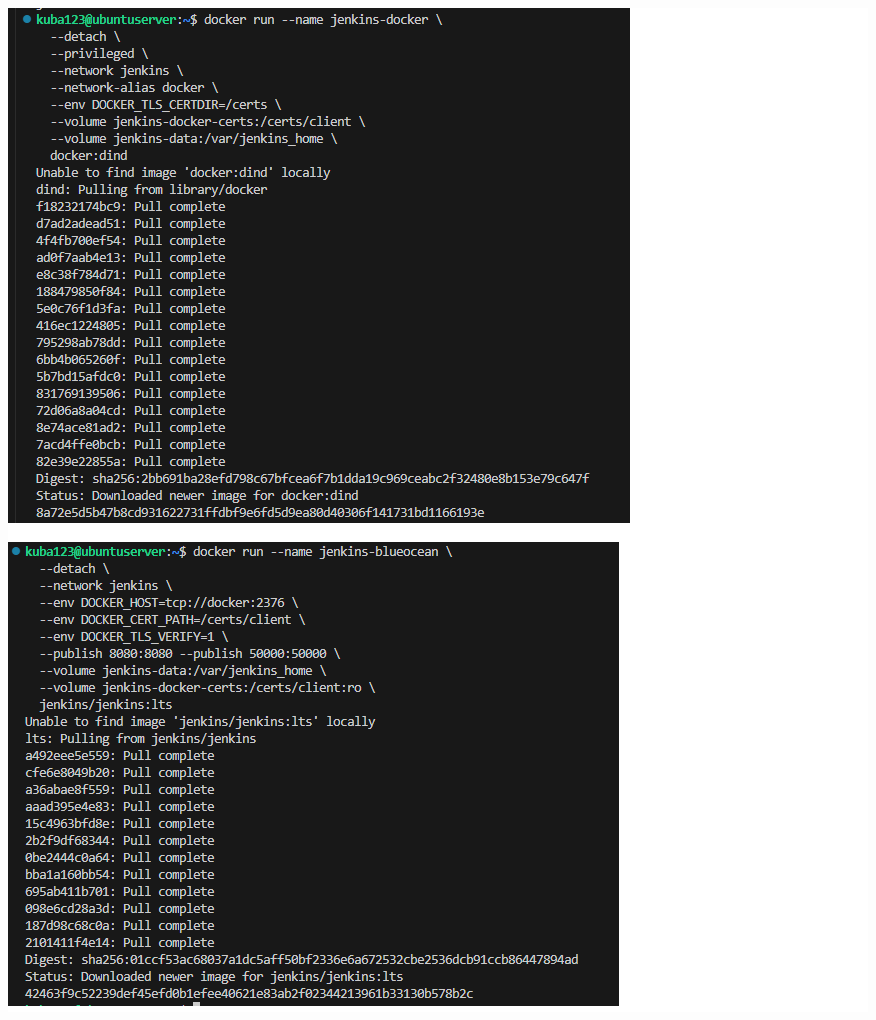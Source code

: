 ![Zrzut ekranu – jenkins](zrzuty_ekranu_sprawozdanie_1/85.png)

![Zrzut ekranu – jenkins](zrzuty_ekranu_sprawozdanie_1/86.png)
